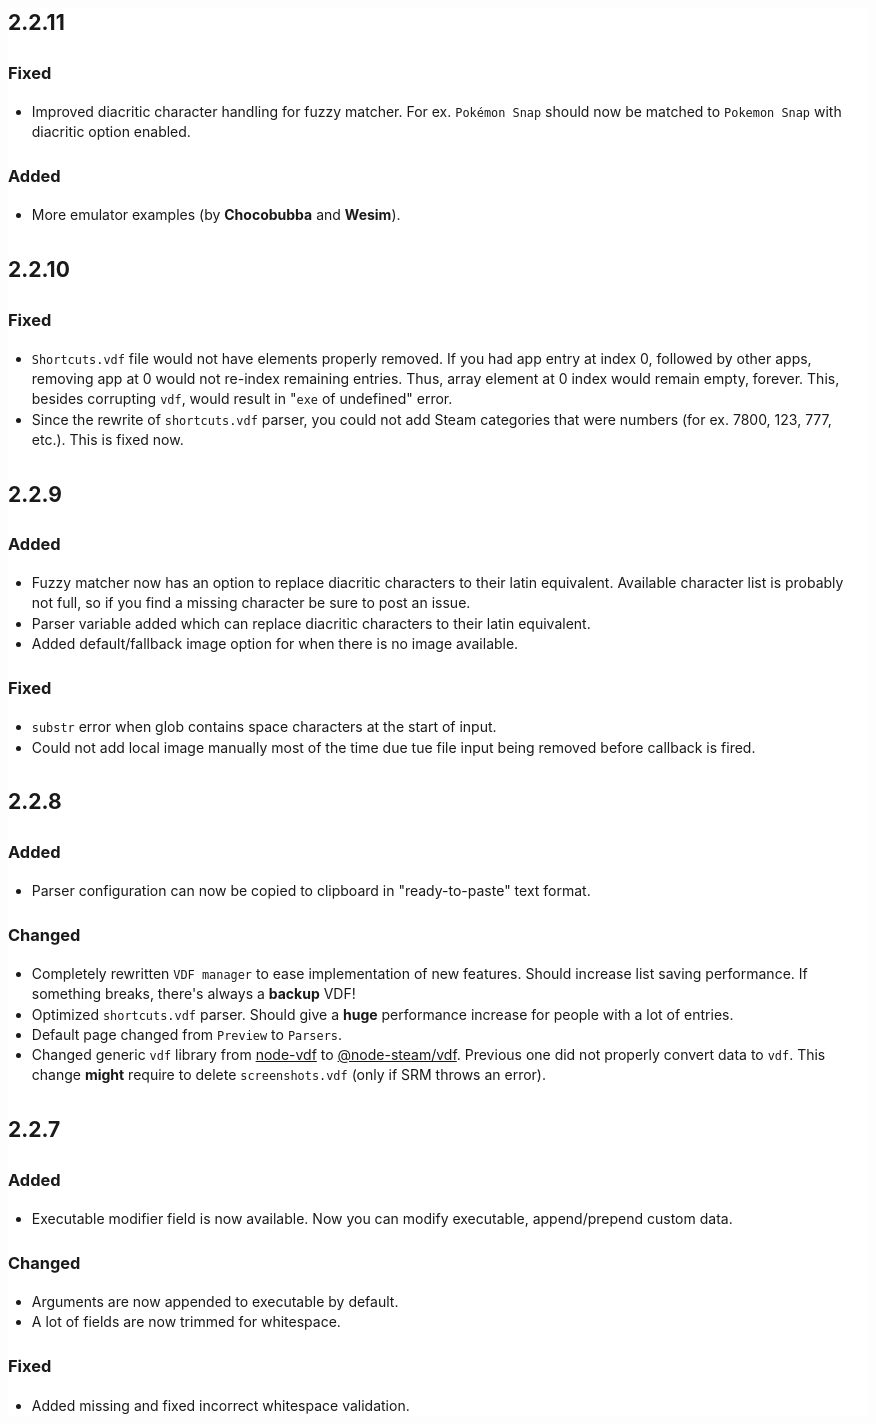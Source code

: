 ## 2.2.11
### Fixed
* Improved diacritic character handling for fuzzy matcher. For ex. `Pokémon Snap` should now be matched to `Pokemon Snap` with diacritic option enabled.
### Added
* More emulator examples (by **Chocobubba** and **Wesim**).

## 2.2.10
### Fixed
* `Shortcuts.vdf` file would not have elements properly removed. If you had app entry at index 0, followed by other apps, removing app at 0 would not re-index remaining entries. Thus, array element at 0 index would remain empty, forever. This, besides corrupting `vdf`, would result in "`exe` of undefined" error.
* Since the rewrite of `shortcuts.vdf` parser, you could not add Steam categories that were numbers (for ex. 7800, 123, 777, etc.). This is fixed now.

## 2.2.9
### Added
* Fuzzy matcher now has an option to replace diacritic characters to their latin equivalent. Available character list is probably not full, so if you find a missing character be sure to post an issue.
* Parser variable added which can replace diacritic characters to their latin equivalent.
* Added default/fallback image option for when there is no image available.
### Fixed
* `substr` error when glob contains space characters at the start of input.
* Could not add local image manually most of the time due tue file input being removed before callback is fired.

## 2.2.8
### Added
* Parser configuration can now be copied to clipboard in "ready-to-paste" text format.
### Changed 
* Completely rewritten `VDF manager` to ease implementation of new features. Should increase list saving performance. If something breaks, there's always a **backup** VDF!
* Optimized `shortcuts.vdf` parser. Should give a **huge** performance increase for people with a lot of entries.
* Default page changed from `Preview` to `Parsers`.
* Changed generic `vdf` library from [node-vdf](https://github.com/RJacksonm1/node-vdf) to [@node-steam/vdf](https://github.com/node-steam/vdf). Previous one did not properly convert data to `vdf`. This change **might** require to delete `screenshots.vdf` (only if SRM throws an error).

## 2.2.7
### Added
* Executable modifier field is now available. Now you can modify executable, append/prepend custom data.
### Changed 
* Arguments are now appended to executable by default.
* A lot of fields are now trimmed for whitespace.
### Fixed
* Added missing and fixed incorrect whitespace validation.
